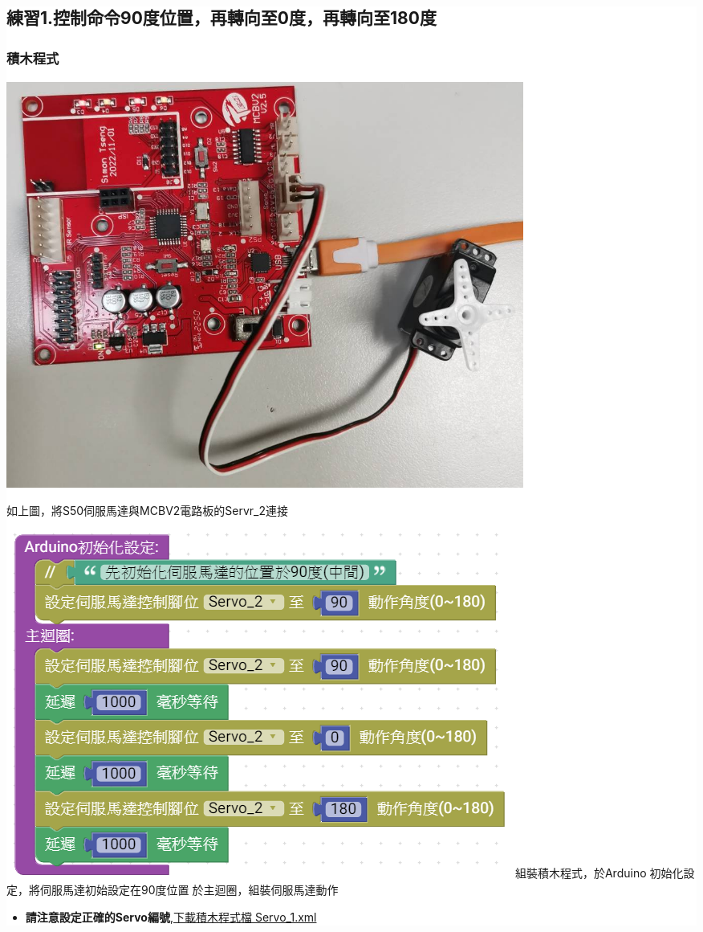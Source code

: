 ## 練習1.控制命令90度位置，再轉向至0度，再轉向至180度
### 積木程式
![image](image/401.png)

如上圖，將S50伺服馬達與MCBV2電路板的Servr_2連接

![image](image/403.png)
組裝積木程式，於Arduino 初始化設定，將伺服馬達初始設定在90度位置
於主迴圈，組裝伺服馬達動作
* **請注意設定正確的Servo編號**,<a href="Servo_1.xml">下載積木程式檔 Servo_1.xml</a>

